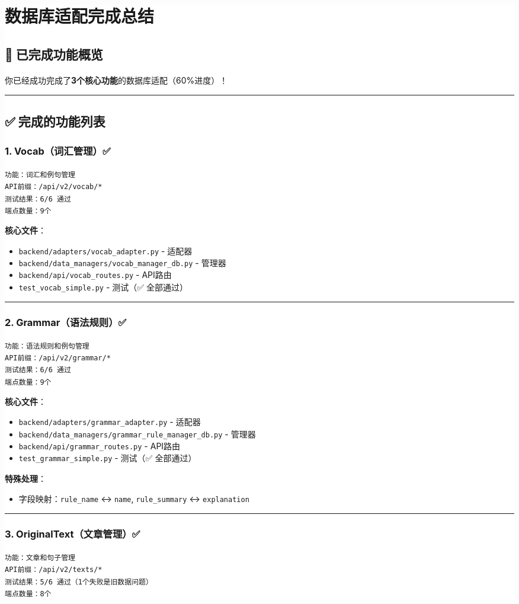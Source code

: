 # 数据库适配完成总结

## 🎉 已完成功能概览

你已经成功完成了**3个核心功能**的数据库适配（60%进度）！

---

## ✅ 完成的功能列表

### 1. Vocab（词汇管理）✅

```
功能：词汇和例句管理
API前缀：/api/v2/vocab/*
测试结果：6/6 通过
端点数量：9个
```

**核心文件**：
- `backend/adapters/vocab_adapter.py` - 适配器
- `backend/data_managers/vocab_manager_db.py` - 管理器
- `backend/api/vocab_routes.py` - API路由
- `test_vocab_simple.py` - 测试（✅ 全部通过）

---

### 2. Grammar（语法规则）✅

```
功能：语法规则和例句管理
API前缀：/api/v2/grammar/*
测试结果：6/6 通过
端点数量：9个
```

**核心文件**：
- `backend/adapters/grammar_adapter.py` - 适配器
- `backend/data_managers/grammar_rule_manager_db.py` - 管理器
- `backend/api/grammar_routes.py` - API路由
- `test_grammar_simple.py` - 测试（✅ 全部通过）

**特殊处理**：
- 字段映射：`rule_name` ↔ `name`, `rule_summary` ↔ `explanation`

---

### 3. OriginalText（文章管理）✅

```
功能：文章和句子管理
API前缀：/api/v2/texts/*
测试结果：5/6 通过（1个失败是旧数据问题）
端点数量：8个
```
